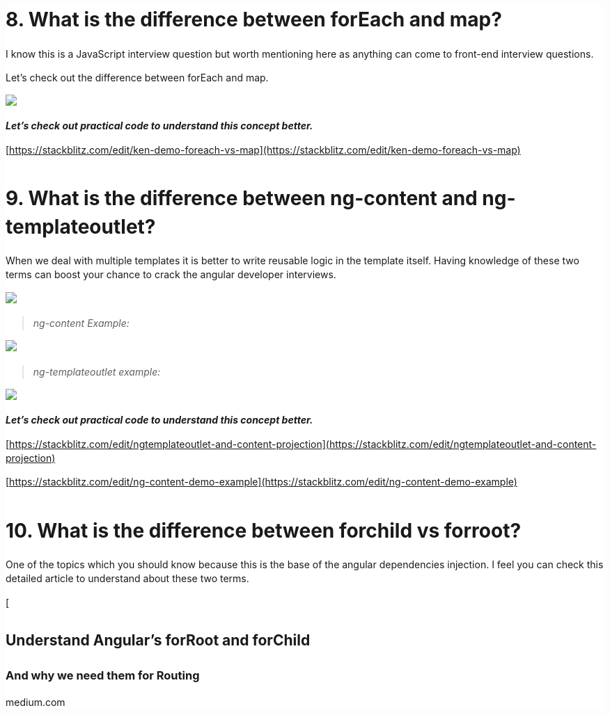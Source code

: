 # 8\. What is the difference between forEach and map?

I know this is a JavaScript interview question but worth mentioning here as anything can come to front-end interview questions.

Let’s check out the difference between forEach and map.

![](https://miro.medium.com/v2/resize:fit:874/1*9gsKdSSV3UKtR7cE6XhbOA.png)

**_Let’s check out practical code to understand this concept better._**

[https://stackblitz.com/edit/ken-demo-foreach-vs-map](https://stackblitz.com/edit/ken-demo-foreach-vs-map)

# 9\. What is the difference between ng-content and ng-templateoutlet?

When we deal with multiple templates it is better to write reusable logic in the template itself. Having knowledge of these two terms can boost your chance to crack the angular developer interviews.

![](https://miro.medium.com/v2/resize:fit:874/1*VTvdee-oaX6l2vX_HsLmUg.png)

> _ng-content Example:_

![](https://miro.medium.com/v2/resize:fit:831/1*i7959Ze_V9RVZNVJei5tIQ.png)

> _ng-templateoutlet example:_

![](https://miro.medium.com/v2/resize:fit:875/1*FHJjWsh4xOSCN4f-Zho-Ig.png)

**_Let’s check out practical code to understand this concept better._**

[https://stackblitz.com/edit/ngtemplateoutlet-and-content-projection](https://stackblitz.com/edit/ngtemplateoutlet-and-content-projection)

[https://stackblitz.com/edit/ng-content-demo-example](https://stackblitz.com/edit/ng-content-demo-example)

# 10\. What is the difference between forchild vs forroot?

One of the topics which you should know because this is the base of the angular dependencies injection. I feel you can check this detailed article to understand about these two terms.

[

## Understand Angular’s forRoot and forChild

### And why we need them for Routing

medium.com

